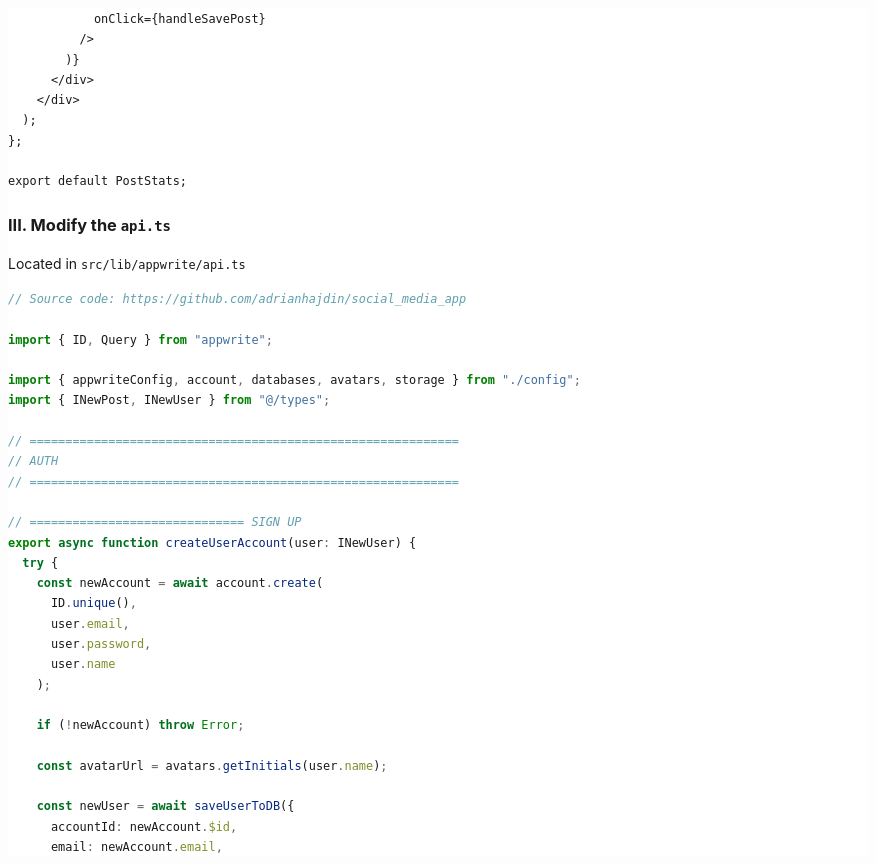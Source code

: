 ```tsx
            onClick={handleSavePost}
          />
        )}
      </div>
    </div>
  );
};

export default PostStats;
```

### III. Modify the `api.ts`
Located in `src/lib/appwrite/api.ts`

```ts
// Source code: https://github.com/adrianhajdin/social_media_app

import { ID, Query } from "appwrite";

import { appwriteConfig, account, databases, avatars, storage } from "./config";
import { INewPost, INewUser } from "@/types";

// ============================================================
// AUTH
// ============================================================

// ============================== SIGN UP
export async function createUserAccount(user: INewUser) {
  try {
    const newAccount = await account.create(
      ID.unique(),
      user.email,
      user.password,
      user.name
    );

    if (!newAccount) throw Error;

    const avatarUrl = avatars.getInitials(user.name);

    const newUser = await saveUserToDB({
      accountId: newAccount.$id,
      email: newAccount.email,
